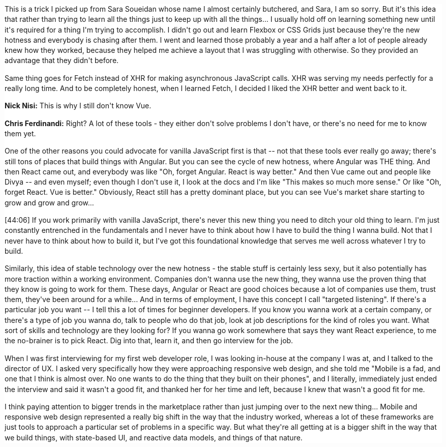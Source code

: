 This is a trick I picked up from Sara Soueidan whose name I almost certainly butchered, and Sara, I am so sorry. But it's this idea that rather than trying to learn all the things just to keep up with all the things... I usually hold off on learning something new until it's required for a thing I'm trying to accomplish. I didn't go out and learn Flexbox or CSS Grids just because they're the new hotness and everybody is chasing after them. I went and learned those probably a year and a half after a lot of people already knew how they worked, because they helped me achieve a layout that I was struggling with otherwise. So they provided an advantage that they didn't before.

Same thing goes for Fetch instead of XHR for making asynchronous JavaScript calls. XHR was serving my needs perfectly for a really long time. And to be completely honest, when I learned Fetch, I decided I liked the XHR better and went back to it.

**Nick Nisi:** This is why I still don't know Vue.

**Chris Ferdinandi:** Right? A lot of these tools - they either don't solve problems I don't have, or there's no need for me to know them yet.

One of the other reasons you could advocate for vanilla JavaScript first is that -- not that these tools ever really go away; there's still tons of places that build things with Angular. But you can see the cycle of new hotness, where Angular was THE thing. And then React came out, and everybody was like "Oh, forget Angular. React is way better." And then Vue came out and people like Divya -- and even myself; even though I don't use it, I look at the docs and I'm like "This makes so much more sense." Or like "Oh, forget React. Vue is better." Obviously, React still has a pretty dominant place, but you can see Vue's market share starting to grow and grow and grow...

\[44:06\] If you work primarily with vanilla JavaScript, there's never this new thing you need to ditch your old thing to learn. I'm just constantly entrenched in the fundamentals and I never have to think about how I have to build the thing I wanna build. Not that I never have to think about how to build it, but I've got this foundational knowledge that serves me well across whatever I try to build.

Similarly, this idea of stable technology over the new hotness - the stable stuff is certainly less sexy, but it also potentially has more traction within a working environment. Companies don't wanna use the new thing, they wanna use the proven thing that they know is going to work for them. These days, Angular or React are good choices because a lot of companies use them, trust them, they've been around for a while... And in terms of employment, I have this concept I call "targeted listening". If there's a particular job you want -- I tell this a lot of times for beginner developers. If you know you wanna work at a certain company, or there's a type of job you wanna do, talk to people who do that job, look at job descriptions for the kind of roles you want. What sort of skills and technology are they looking for? If you wanna go work somewhere that says they want React experience, to me the no-brainer is to pick React. Dig into that, learn it, and then go interview for the job.

When I was first interviewing for my first web developer role, I was looking in-house at the company I was at, and I talked to the director of UX. I asked very specifically how they were approaching responsive web design, and she told me "Mobile is a fad, and one that I think is almost over. No one wants to do the thing that they built on their phones", and I literally, immediately just ended the interview and said it wasn't a good fit, and thanked her for her time and left, because I knew that wasn't a good fit for me.

I think paying attention to bigger trends in the marketplace rather than just jumping over to the next new thing... Mobile and responsive web design represented a really big shift in the way that the industry worked, whereas a lot of these frameworks are just tools to approach a particular set of problems in a specific way. But what they're all getting at is a bigger shift in the way that we build things, with state-based UI, and reactive data models, and things of that nature.
